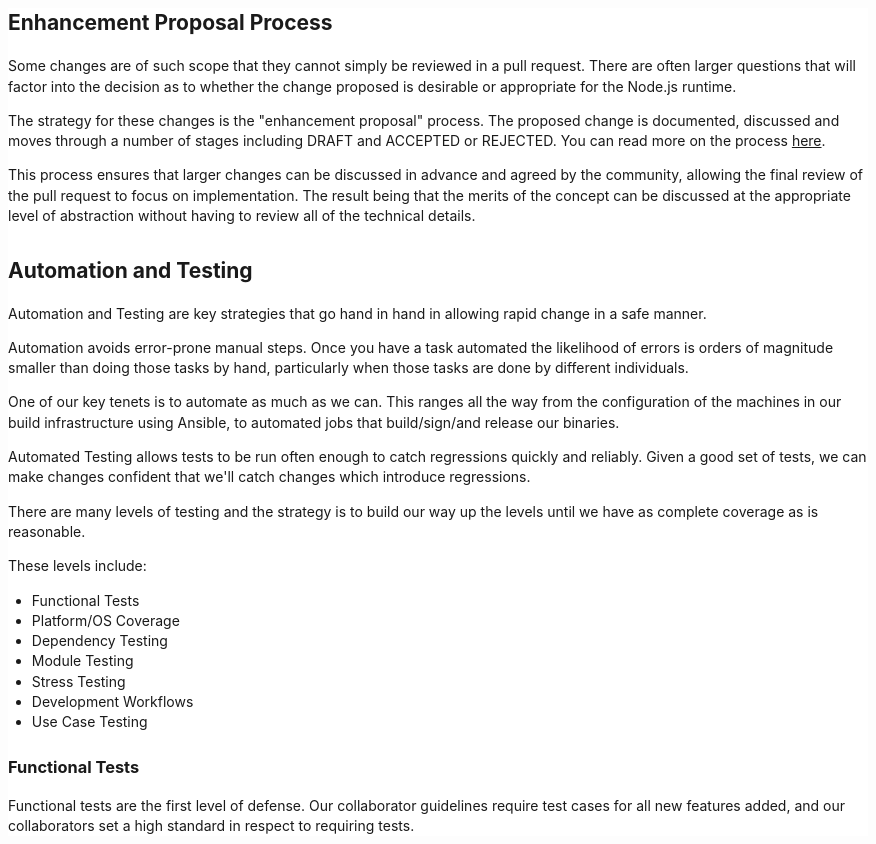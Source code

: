 ## Enhancement Proposal Process

Some changes are of such scope that they cannot simply be reviewed in a
pull request. There are often larger questions that will factor into the
decision as to whether the change proposed is desirable or appropriate
for the Node.js runtime.

The strategy for these changes is the "enhancement proposal" process. The
proposed change is documented, discussed and moves through a number of
stages including DRAFT and ACCEPTED or REJECTED. You can read more on
the process [here](https://github.com/nodejs/node-eps#progress-of-an-ep).

This process ensures that larger changes can be discussed in advance and agreed
by the community, allowing the final review of the pull request to focus
on implementation. The result being that the merits of the concept can be
discussed at the appropriate level of abstraction without having to
review all of the technical details.

## Automation and Testing

Automation and Testing are key strategies that go hand in hand in allowing
rapid change in a safe manner.

Automation avoids error-prone manual steps. Once you have a task automated
the likelihood of errors is orders of magnitude smaller than doing those
tasks by hand, particularly when those tasks are done by different
individuals.

One of our key tenets is to automate as much as we can. This ranges all
the way from the configuration of the machines in our build infrastructure
using Ansible, to automated jobs that build/sign/and release our binaries.

Automated Testing allows tests to be run often enough to catch regressions
quickly and reliably. Given a good set of tests, we can make changes
confident that we'll catch changes which introduce regressions.

There are many levels of testing and the strategy is to build our way
up the levels until we have as complete coverage as is reasonable.

These levels include:

* Functional Tests
* Platform/OS Coverage
* Dependency Testing
* Module Testing
* Stress Testing
* Development Workflows
* Use Case Testing

### Functional Tests

Functional tests are the first level of defense. Our collaborator guidelines
require test cases for all new features added, and our collaborators set a
high standard in respect to requiring tests.
